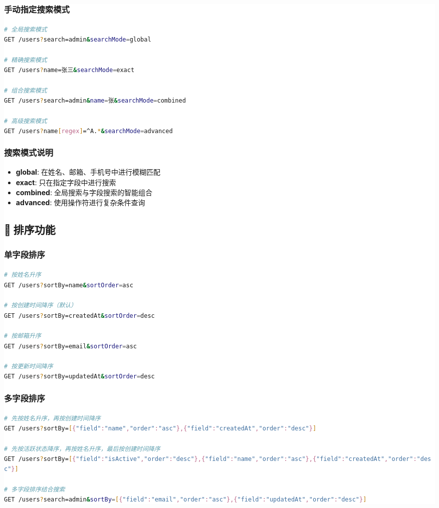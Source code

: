 ### 手动指定搜索模式

```bash
# 全局搜索模式
GET /users?search=admin&searchMode=global

# 精确搜索模式
GET /users?name=张三&searchMode=exact

# 组合搜索模式
GET /users?search=admin&name=张&searchMode=combined

# 高级搜索模式
GET /users?name[regex]=^A.*&searchMode=advanced
```

### 搜索模式说明

- **global**: 在姓名、邮箱、手机号中进行模糊匹配
- **exact**: 只在指定字段中进行搜索
- **combined**: 全局搜索与字段搜索的智能组合
- **advanced**: 使用操作符进行复杂条件查询

## 🔄 排序功能

### 单字段排序

```bash
# 按姓名升序
GET /users?sortBy=name&sortOrder=asc

# 按创建时间降序（默认）
GET /users?sortBy=createdAt&sortOrder=desc

# 按邮箱升序
GET /users?sortBy=email&sortOrder=asc

# 按更新时间降序
GET /users?sortBy=updatedAt&sortOrder=desc
```

### 多字段排序

```bash
# 先按姓名升序，再按创建时间降序
GET /users?sortBy=[{"field":"name","order":"asc"},{"field":"createdAt","order":"desc"}]

# 先按活跃状态降序，再按姓名升序，最后按创建时间降序
GET /users?sortBy=[{"field":"isActive","order":"desc"},{"field":"name","order":"asc"},{"field":"createdAt","order":"desc"}]

# 多字段排序结合搜索
GET /users?search=admin&sortBy=[{"field":"email","order":"asc"},{"field":"updatedAt","order":"desc"}]
```
